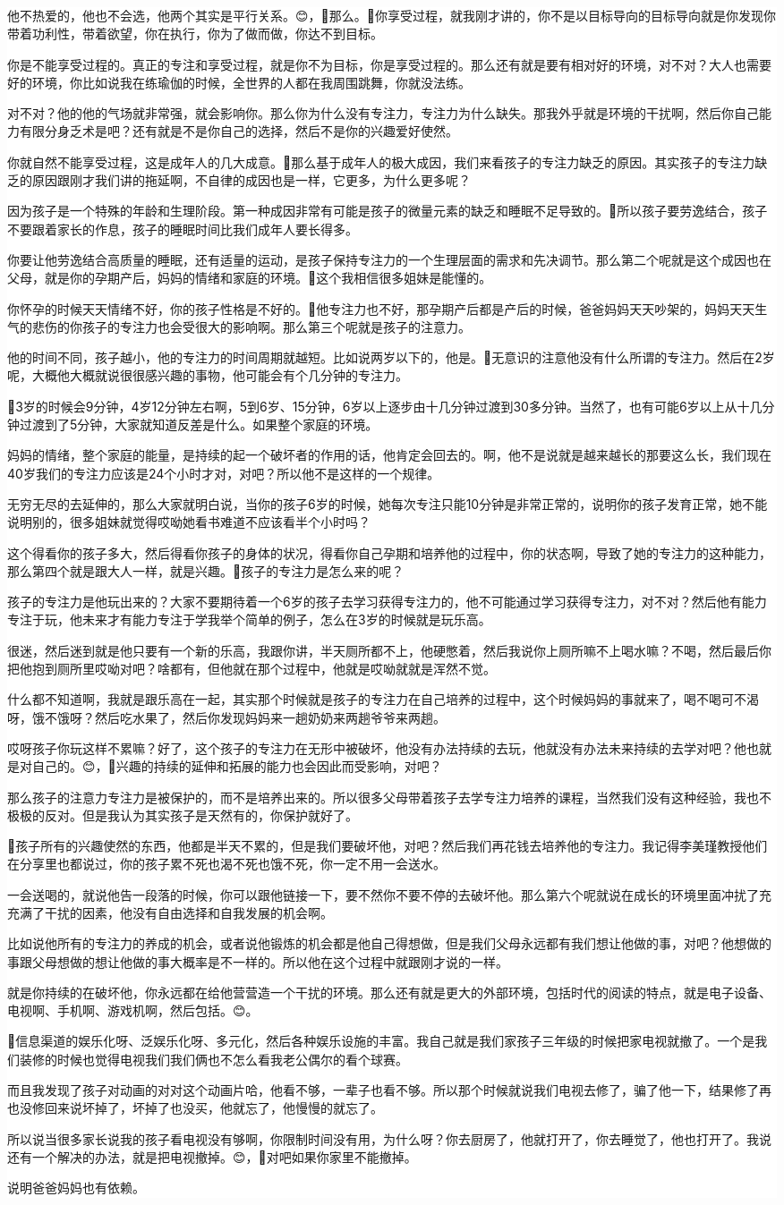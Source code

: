 他不热爱的，他也不会选，他两个其实是平行关系。😊，🎼那么。🎼你享受过程，就我刚才讲的，你不是以目标导向的目标导向就是你发现你带着功利性，带着欲望，你在执行，你为了做而做，你达不到目标。

你是不能享受过程的。真正的专注和享受过程，就是你不为目标，你是享受过程的。那么还有就是要有相对好的环境，对不对？大人也需要好的环境，你比如说我在练瑜伽的时候，全世界的人都在我周围跳舞，你就没法练。

对不对？他的他的气场就非常强，就会影响你。那么你为什么没有专注力，专注力为什么缺失。那我外乎就是环境的干扰啊，然后你自己能力有限分身乏术是吧？还有就是不是你自己的选择，然后不是你的兴趣爱好使然。

你就自然不能享受过程，这是成年人的几大成意。🎼那么基于成年人的极大成因，我们来看孩子的专注力缺乏的原因。其实孩子的专注力缺乏的原因跟刚才我们讲的拖延啊，不自律的成因也是一样，它更多，为什么更多呢？

因为孩子是一个特殊的年龄和生理阶段。第一种成因非常有可能是孩子的微量元素的缺乏和睡眠不足导致的。🎼所以孩子要劳逸结合，孩子不要跟着家长的作息，孩子的睡眠时间比我们成年人要长得多。

你要让他劳逸结合高质量的睡眠，还有适量的运动，是孩子保持专注力的一个生理层面的需求和先决调节。那么第二个呢就是这个成因也在父母，就是你的孕期产后，妈妈的情绪和家庭的环境。🎼这个我相信很多姐妹是能懂的。

你怀孕的时候天天情绪不好，你的孩子性格是不好的。🎼他专注力也不好，那孕期产后都是产后的时候，爸爸妈妈天天吵架的，妈妈天天生气的悲伤的你孩子的专注力也会受很大的影响啊。那么第三个呢就是孩子的注意力。

他的时间不同，孩子越小，他的专注力的时间周期就越短。比如说两岁以下的，他是。🎼无意识的注意他没有什么所谓的专注力。然后在2岁呢，大概他大概就说很很感兴趣的事物，他可能会有个几分钟的专注力。

🎼3岁的时候会9分钟，4岁12分钟左右啊，5到6岁、15分钟，6岁以上逐步由十几分钟过渡到30多分钟。当然了，也有可能6岁以上从十几分钟过渡到了5分钟，大家就知道反差是什么。如果整个家庭的环境。

妈妈的情绪，整个家庭的能量，是持续的起一个破坏者的作用的话，他肯定会回去的。啊，他不是说就是越来越长的那要这么长，我们现在40岁我们的专注力应该是24个小时才对，对吧？所以他不是这样的一个规律。

无穷无尽的去延伸的，那么大家就明白说，当你的孩子6岁的时候，她每次专注只能10分钟是非常正常的，说明你的孩子发育正常，她不能说明别的，很多姐妹就觉得哎呦她看书难道不应该看半个小时吗？

这个得看你的孩子多大，然后得看你孩子的身体的状况，得看你自己孕期和培养他的过程中，你的状态啊，导致了她的专注力的这种能力，那么第四个就是跟大人一样，就是兴趣。🎼孩子的专注力是怎么来的呢？

孩子的专注力是他玩出来的？大家不要期待着一个6岁的孩子去学习获得专注力的，他不可能通过学习获得专注力，对不对？然后他有能力专注于玩，他未来才有能力专注于学我举个简单的例子，怎么在3岁的时候就是玩乐高。

很迷，然后迷到就是他只要有一个新的乐高，我跟你讲，半天厕所都不上，他硬憋着，然后我说你上厕所嘛不上喝水嘛？不喝，然后最后你把他抱到厕所里哎呦对吧？啥都有，但他就在那个过程中，他就是哎呦就就是浑然不觉。

什么都不知道啊，我就是跟乐高在一起，其实那个时候就是孩子的专注力在自己培养的过程中，这个时候妈妈的事就来了，喝不喝可不渴呀，饿不饿呀？然后吃水果了，然后你发现妈妈来一趟奶奶来两趟爷爷来两趟。

哎呀孩子你玩这样不累嘛？好了，这个孩子的专注力在无形中被破坏，他没有办法持续的去玩，他就没有办法未来持续的去学对吧？他也就是对自己的。😊，🎼兴趣的持续的延伸和拓展的能力也会因此而受影响，对吧？

那么孩子的注意力专注力是被保护的，而不是培养出来的。所以很多父母带着孩子去学专注力培养的课程，当然我们没有这种经验，我也不极极的反对。但是我认为其实孩子是天然有的，你保护就好了。

🎼孩子所有的兴趣使然的东西，他都是半天不累的，但是我们要破坏他，对吧？然后我们再花钱去培养他的专注力。我记得李美瑾教授他们在分享里也都说过，你的孩子累不死也渴不死也饿不死，你一定不用一会送水。

一会送喝的，就说他告一段落的时候，你可以跟他链接一下，要不然你不要不停的去破坏他。那么第六个呢就说在成长的环境里面冲扰了充充满了干扰的因素，他没有自由选择和自我发展的机会啊。

比如说他所有的专注力的养成的机会，或者说他锻炼的机会都是他自己得想做，但是我们父母永远都有我们想让他做的事，对吧？他想做的事跟父母想做的想让他做的事大概率是不一样的。所以他在这个过程中就跟刚才说的一样。

就是你持续的在破坏他，你永远都在给他营营造一个干扰的环境。那么还有就是更大的外部环境，包括时代的阅读的特点，就是电子设备、电视啊、手机啊、游戏机啊，然后包括。😊。

🎼信息渠道的娱乐化呀、泛娱乐化呀、多元化，然后各种娱乐设施的丰富。我自己就是我们家孩子三年级的时候把家电视就撤了。一个是我们装修的时候也觉得电视我们我们俩也不怎么看我老公偶尔的看个球赛。

而且我发现了孩子对动画的对对这个动画片哈，他看不够，一辈子也看不够。所以那个时候就说我们电视去修了，骗了他一下，结果修了再也没修回来说坏掉了，坏掉了也没买，他就忘了，他慢慢的就忘了。

所以说当很多家长说我的孩子看电视没有够啊，你限制时间没有用，为什么呀？你去厨房了，他就打开了，你去睡觉了，他也打开了。我说还有一个解决的办法，就是把电视撤掉。😊，🎼对吧如果你家里不能撤掉。

说明爸爸妈妈也有依赖。
